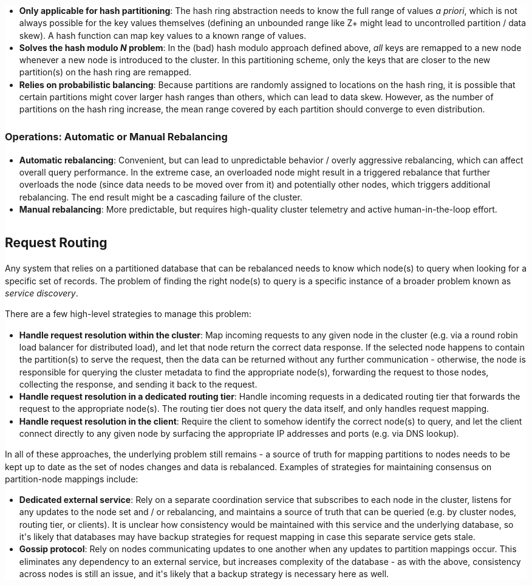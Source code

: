 - **Only applicable for hash partitioning**: The hash ring abstraction needs to know the full 
  range of values *a priori*, which is not always possible for the key values themselves (defining 
  an unbounded range like Z+ might lead to uncontrolled partition / data skew). A hash function 
  can map key values to a known range of values.
- **Solves the hash modulo *N* problem**: In the (bad) hash modulo approach defined above, *all*
  keys are remapped to a new node whenever a new node is introduced to the cluster. In this
  partitioning scheme, only the keys that are closer to the new partition(s) on the hash ring
  are remapped.
- **Relies on probabilistic balancing**: Because partitions are randomly assigned to locations 
  on the hash ring, it is possible that certain partitions might cover larger hash ranges than 
  others, which can lead to data skew. However, as the number of partitions on the hash ring 
  increase, the mean range covered by each partition should converge to even distribution.

### Operations: Automatic or Manual Rebalancing

- **Automatic rebalancing**: Convenient, but can lead to unpredictable behavior / overly 
  aggressive rebalancing, which can affect overall query performance. In the extreme case, an 
  overloaded node might result in a triggered rebalance that further overloads the node (since 
  data needs to be moved over from it) and potentially other nodes, which triggers additional 
  rebalancing. The end result might be a cascading failure of the cluster.
- **Manual rebalancing**: More predictable, but requires high-quality cluster telemetry and 
  active human-in-the-loop effort.


## Request Routing

Any system that relies on a partitioned database that can be rebalanced needs to know which 
node(s) to query when looking for a specific set of records. The problem of finding the right 
node(s) to query is a specific instance of a broader problem known as *service discovery*. 

There are a few high-level strategies to manage this problem:

- **Handle request resolution within the cluster**: Map incoming requests to any given node in 
  the cluster (e.g. via a round robin load balancer for distributed load), and let that node 
  return the correct data response. If the selected node happens to contain the partition(s) to 
  serve the request, then the data can be returned without any further communication - otherwise,
  the node is responsible for querying the cluster metadata to find the appropriate node(s), 
  forwarding the request to those nodes, collecting the response, and sending it back to the 
  request. 
- **Handle request resolution in a dedicated routing tier**: Handle incoming requests in a 
  dedicated routing tier that forwards the request to the appropriate node(s). The routing tier 
  does not query the data itself, and only handles request mapping.
- **Handle request resolution in the client**: Require the client to somehow identify the 
  correct node(s) to query, and let the client connect directly to any given node by surfacing 
  the appropriate IP addresses and ports (e.g. via DNS lookup).

In all of these approaches, the underlying problem still remains - a source of truth for mapping 
partitions to nodes needs to be kept up to date as the set of nodes changes and data is 
rebalanced. Examples of strategies for maintaining consensus on partition-node mappings include:

- **Dedicated external service**: Rely on a separate coordination service that subscribes to 
  each node in the cluster, listens for any updates to the node set and / or rebalancing, and 
  maintains a source of truth that can be queried (e.g. by cluster nodes, routing tier, or 
  clients). It is unclear how consistency would be maintained with this service and the 
  underlying database, so it's likely that databases may have backup strategies for request 
  mapping in case this separate service gets stale. 
- **Gossip protocol**: Rely on nodes communicating updates to one another when any updates to 
  partition mappings occur. This eliminates any dependency to an external service, but increases 
  complexity of the database - as with the above, consistency across nodes is still an issue, 
  and it's likely that a backup strategy is necessary here as well. 
